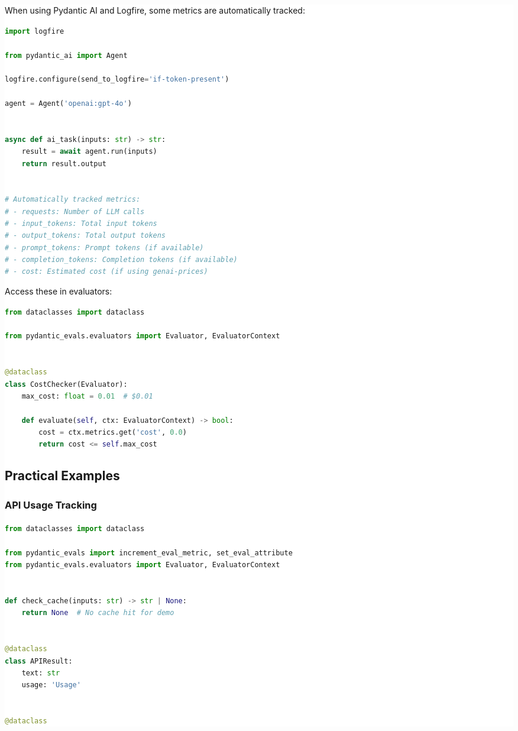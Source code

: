 When using Pydantic AI and Logfire, some metrics are automatically tracked:

```python
import logfire

from pydantic_ai import Agent

logfire.configure(send_to_logfire='if-token-present')

agent = Agent('openai:gpt-4o')


async def ai_task(inputs: str) -> str:
    result = await agent.run(inputs)
    return result.output


# Automatically tracked metrics:
# - requests: Number of LLM calls
# - input_tokens: Total input tokens
# - output_tokens: Total output tokens
# - prompt_tokens: Prompt tokens (if available)
# - completion_tokens: Completion tokens (if available)
# - cost: Estimated cost (if using genai-prices)
```

Access these in evaluators:

```python
from dataclasses import dataclass

from pydantic_evals.evaluators import Evaluator, EvaluatorContext


@dataclass
class CostChecker(Evaluator):
    max_cost: float = 0.01  # $0.01

    def evaluate(self, ctx: EvaluatorContext) -> bool:
        cost = ctx.metrics.get('cost', 0.0)
        return cost <= self.max_cost
```

## Practical Examples

### API Usage Tracking

```python
from dataclasses import dataclass

from pydantic_evals import increment_eval_metric, set_eval_attribute
from pydantic_evals.evaluators import Evaluator, EvaluatorContext


def check_cache(inputs: str) -> str | None:
    return None  # No cache hit for demo


@dataclass
class APIResult:
    text: str
    usage: 'Usage'


@dataclass
```